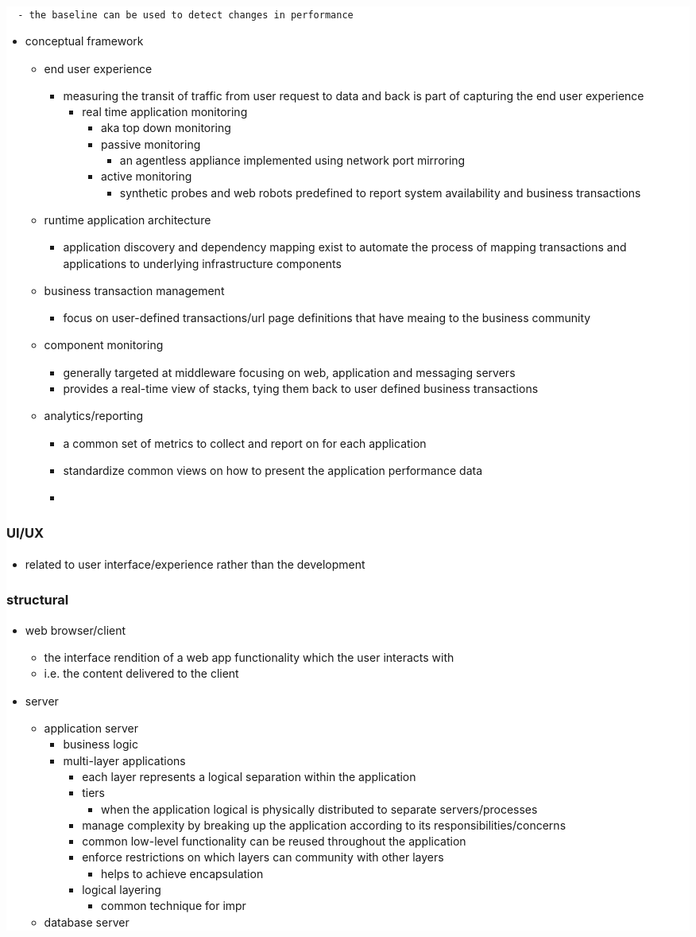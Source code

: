       - the baseline can be used to detect changes in performance
- conceptual framework

  - end user experience
    - measuring the transit of traffic from user request to data and back is part of capturing the end user experience
      - real time application monitoring
        - aka top down monitoring
        - passive monitoring
          - an agentless appliance implemented using network port mirroring
        - active monitoring
          - synthetic probes and web robots predefined to report system availability and business transactions
  - runtime application architecture
    - application discovery and dependency mapping exist to automate the process of mapping transactions and applications to underlying infrastructure components
  - business transaction management
    - focus on user-defined transactions/url page definitions that have meaing to the business community
  - component monitoring
    - generally targeted at middleware focusing on web, application and messaging servers
    - provides a real-time view of stacks, tying them back to user defined business transactions
  - analytics/reporting

    - a common set of metrics to collect and report on for each application
    - standardize common views on how to present the application performance data

    -

### UI/UX

- related to user interface/experience rather than the development

### structural

- web browser/client
  - the interface rendition of a web app functionality which the user interacts with
  - i.e. the content delivered to the client
- server

  - application server
    - business logic
    - multi-layer applications
      - each layer represents a logical separation within the application
      - tiers
        - when the application logical is physically distributed to separate servers/processes
      - manage complexity by breaking up the application according to its responsibilities/concerns
      - common low-level functionality can be reused throughout the application
      - enforce restrictions on which layers can community with other layers
        - helps to achieve encapsulation
      - logical layering
        - common technique for impr
  - database server
